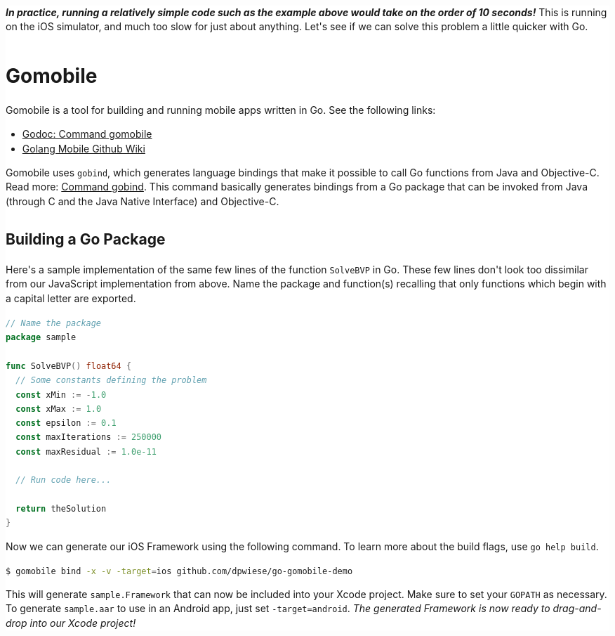 ***In practice, running a relatively simple code such as the example above would take on the order of 10 seconds!*** This is running on the iOS simulator, and much too slow for just about anything.
Let's see if we can solve this problem a little quicker with Go.

# Gomobile

Gomobile is a tool for building and running mobile apps written in Go.
See the following links:
* <a href="https://godoc.org/golang.org/x/mobile/cmd/gomobile" target="_blank">Godoc: Command gomobile</a>  
* <a href="https://github.com/golang/go/wiki/Mobile" target="_blank">Golang Mobile Github Wiki</a>

Gomobile uses `gobind`, which generates language bindings that make it possible to call Go functions from Java and Objective-C.
Read more: <a href="https://godoc.org/golang.org/x/mobile/cmd/gobind" target="_blank">Command gobind</a>.
This command basically generates bindings from a Go package that can be invoked from Java (through C and the Java Native Interface) and Objective-C.

## Building a Go Package

Here's a sample implementation of the same few lines of the function `SolveBVP` in Go.
These few lines don't look too dissimilar from our JavaScript implementation from above.
Name the package and function(s) recalling that only functions which begin with a capital letter are exported.

```go
// Name the package
package sample

func SolveBVP() float64 {
  // Some constants defining the problem
  const xMin := -1.0
  const xMax := 1.0
  const epsilon := 0.1
  const maxIterations := 250000
  const maxResidual := 1.0e-11

  // Run code here...

  return theSolution
}
```

Now we can generate our iOS Framework using the following command.
To learn more about the build flags, use `go help build`.

```bash {linenos=false}&nbsp;
$ gomobile bind -x -v -target=ios github.com/dpwiese/go-gomobile-demo
```

This will generate `sample.Framework` that can now be included into your Xcode project.
Make sure to set your `GOPATH` as necessary.
To generate `sample.aar` to use in an Android app, just set `-target=android`.
*The generated Framework is now ready to drag-and-drop into our Xcode project!*
